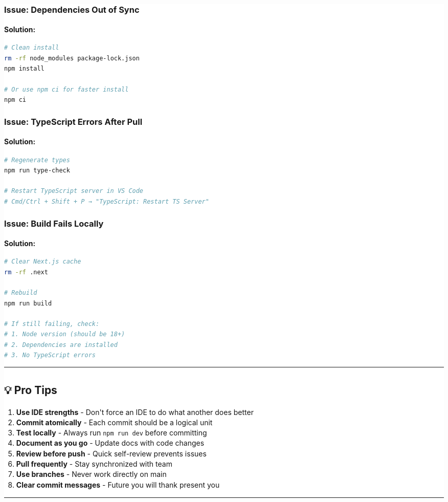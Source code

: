 ### Issue: Dependencies Out of Sync

**Solution:**
```bash
# Clean install
rm -rf node_modules package-lock.json
npm install

# Or use npm ci for faster install
npm ci
```

### Issue: TypeScript Errors After Pull

**Solution:**
```bash
# Regenerate types
npm run type-check

# Restart TypeScript server in VS Code
# Cmd/Ctrl + Shift + P → "TypeScript: Restart TS Server"
```

### Issue: Build Fails Locally

**Solution:**
```bash
# Clear Next.js cache
rm -rf .next

# Rebuild
npm run build

# If still failing, check:
# 1. Node version (should be 18+)
# 2. Dependencies are installed
# 3. No TypeScript errors
```

---

## 💡 Pro Tips

1. **Use IDE strengths** - Don't force an IDE to do what another does better
2. **Commit atomically** - Each commit should be a logical unit
3. **Test locally** - Always run `npm run dev` before committing
4. **Document as you go** - Update docs with code changes
5. **Review before push** - Quick self-review prevents issues
6. **Pull frequently** - Stay synchronized with team
7. **Use branches** - Never work directly on main
8. **Clear commit messages** - Future you will thank present you

---

